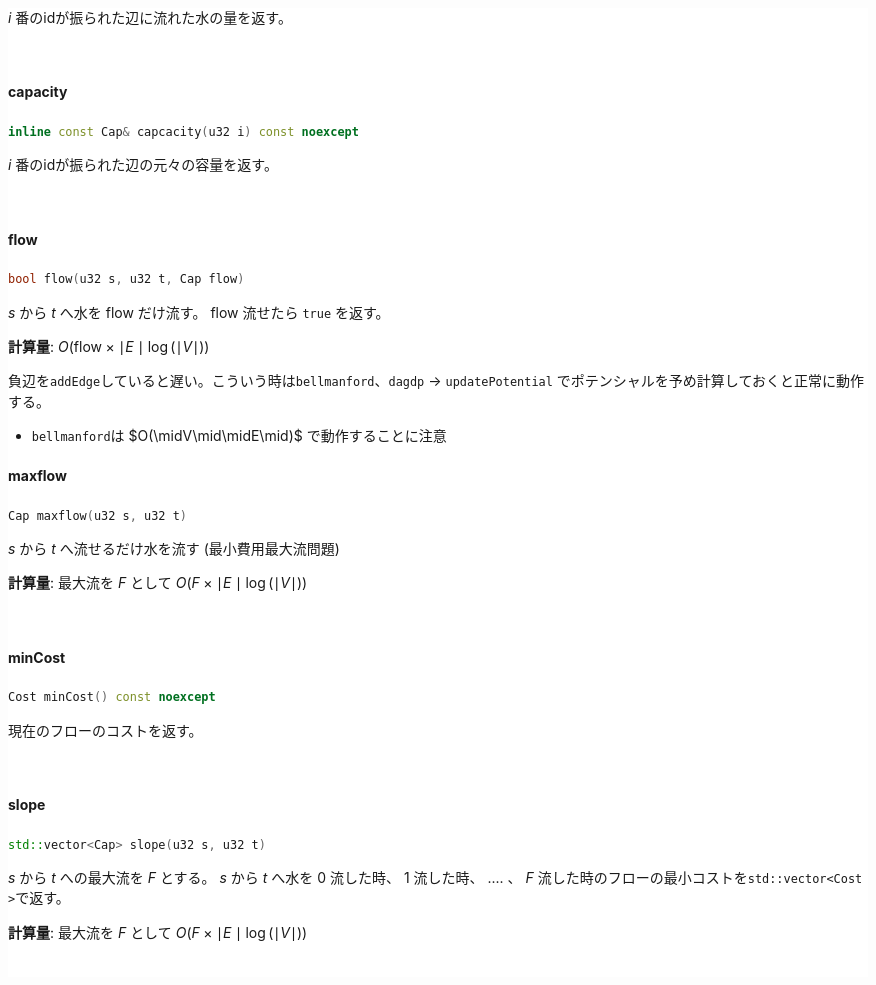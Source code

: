 $i$ 番のidが振られた辺に流れた水の量を返す。

<br />

#### capacity

```cpp
inline const Cap& capcacity(u32 i) const noexcept
```

$i$ 番のidが振られた辺の元々の容量を返す。

<br />

#### flow

```cpp
bool flow(u32 s, u32 t, Cap flow)
```

$s$ から $t$ へ水を $\text{flow}$ だけ流す。 $\text{flow}$ 流せたら `true` を返す。

**計算量**: $O(\text{flow} \times \mid E\mid\log (\mid V\mid))$

負辺を`addEdge`していると遅い。こういう時は`bellmanford`、`dagdp` -> `updatePotential` でポテンシャルを予め計算しておくと正常に動作する。
- `bellmanford`は $O(\midV\mid\midE\mid)$ で動作することに注意

#### maxflow

```cpp
Cap maxflow(u32 s, u32 t)
```

$s$ から $t$ へ流せるだけ水を流す (最小費用最大流問題)

**計算量**: 最大流を $F$ として $O(F \times \mid E\mid\log (\mid V\mid))$

<br />

#### minCost

```cpp
Cost minCost() const noexcept
```

現在のフローのコストを返す。

<br />

#### slope

```cpp
std::vector<Cap> slope(u32 s, u32 t)
```

$s$ から $t$ への最大流を $F$ とする。 $s$ から $t$ へ水を $0$ 流した時、 $1$ 流した時、 .... 、 $F$ 流した時のフローの最小コストを`std::vector<Cost>`で返す。

**計算量**: 最大流を $F$ として $O(F \times \mid E\mid\log (\mid V\mid))$

<br />
